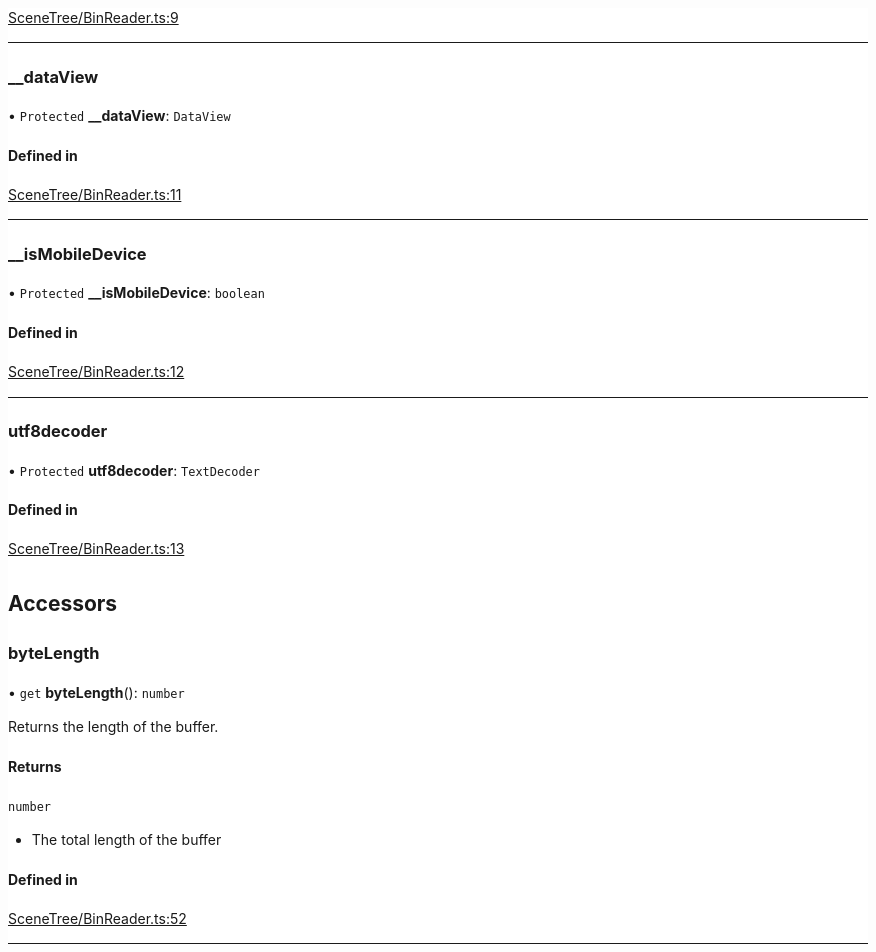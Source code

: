 [SceneTree/BinReader.ts:9](https://github.com/ZeaInc/zea-engine/blob/d2f20572/src/SceneTree/BinReader.ts#L9)

___

### \_\_dataView

• `Protected` **\_\_dataView**: `DataView`

#### Defined in

[SceneTree/BinReader.ts:11](https://github.com/ZeaInc/zea-engine/blob/d2f20572/src/SceneTree/BinReader.ts#L11)

___

### \_\_isMobileDevice

• `Protected` **\_\_isMobileDevice**: `boolean`

#### Defined in

[SceneTree/BinReader.ts:12](https://github.com/ZeaInc/zea-engine/blob/d2f20572/src/SceneTree/BinReader.ts#L12)

___

### utf8decoder

• `Protected` **utf8decoder**: `TextDecoder`

#### Defined in

[SceneTree/BinReader.ts:13](https://github.com/ZeaInc/zea-engine/blob/d2f20572/src/SceneTree/BinReader.ts#L13)

## Accessors

### byteLength

• `get` **byteLength**(): `number`

Returns the length of the buffer.

#### Returns

`number`

- The total length of the buffer

#### Defined in

[SceneTree/BinReader.ts:52](https://github.com/ZeaInc/zea-engine/blob/d2f20572/src/SceneTree/BinReader.ts#L52)

___
